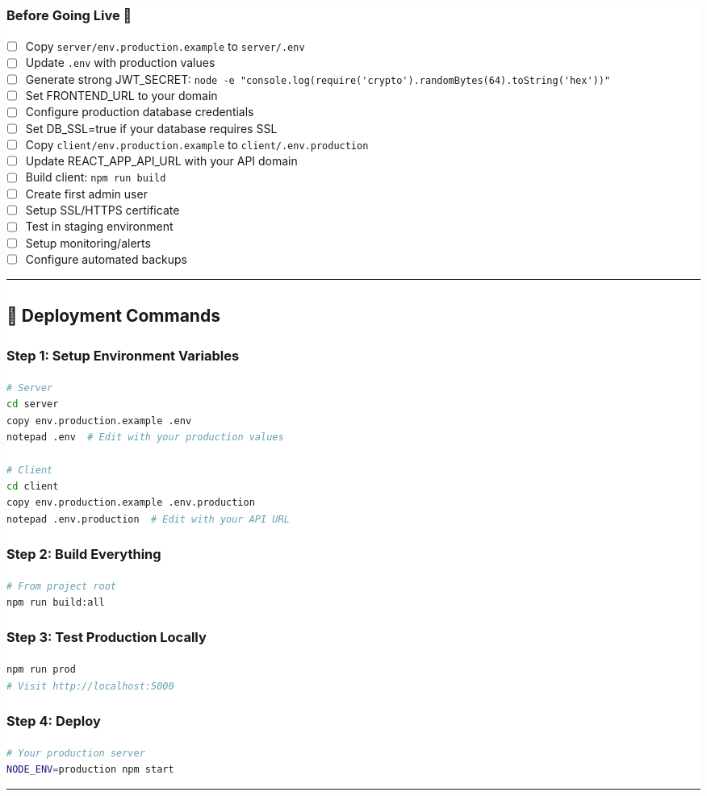 ### Before Going Live 🎯
- [ ] Copy `server/env.production.example` to `server/.env`
- [ ] Update `.env` with production values
- [ ] Generate strong JWT_SECRET: `node -e "console.log(require('crypto').randomBytes(64).toString('hex'))"`
- [ ] Set FRONTEND_URL to your domain
- [ ] Configure production database credentials
- [ ] Set DB_SSL=true if your database requires SSL
- [ ] Copy `client/env.production.example` to `client/.env.production`
- [ ] Update REACT_APP_API_URL with your API domain
- [ ] Build client: `npm run build`
- [ ] Create first admin user
- [ ] Setup SSL/HTTPS certificate
- [ ] Test in staging environment
- [ ] Setup monitoring/alerts
- [ ] Configure automated backups

---

## 🎊 Deployment Commands

### Step 1: Setup Environment Variables
```bash
# Server
cd server
copy env.production.example .env
notepad .env  # Edit with your production values

# Client
cd client
copy env.production.example .env.production
notepad .env.production  # Edit with your API URL
```

### Step 2: Build Everything
```bash
# From project root
npm run build:all
```

### Step 3: Test Production Locally
```bash
npm run prod
# Visit http://localhost:5000
```

### Step 4: Deploy
```bash
# Your production server
NODE_ENV=production npm start
```

---